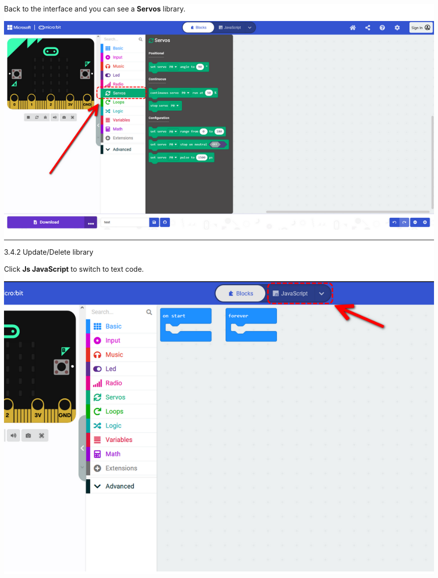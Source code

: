 Back to the interface and you can see a **Servos** library.

![img](./media/3c4864e80f5a38e9798bfba948ea8406.png)

------



3.4.2 Update/Delete library

Click **Js JavaScript** to switch to text code.

![img](./media/a0185a999e46caa08810ba6820e7df55.png)
